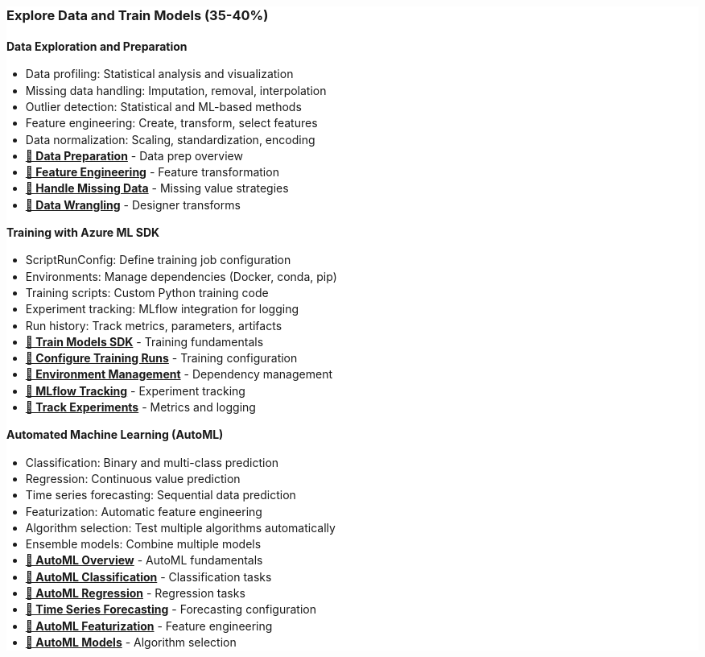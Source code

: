 ### Explore Data and Train Models (35-40%)

**Data Exploration and Preparation**
- Data profiling: Statistical analysis and visualization
- Missing data handling: Imputation, removal, interpolation
- Outlier detection: Statistical and ML-based methods
- Feature engineering: Create, transform, select features
- Data normalization: Scaling, standardization, encoding
- **[📖 Data Preparation](https://learn.microsoft.com/en-us/azure/machine-learning/concept-data-preparation)** - Data prep overview
- **[📖 Feature Engineering](https://learn.microsoft.com/en-us/azure/machine-learning/how-to-configure-auto-features)** - Feature transformation
- **[📖 Handle Missing Data](https://learn.microsoft.com/en-us/azure/machine-learning/how-to-create-data-assets)** - Missing value strategies
- **[📖 Data Wrangling](https://learn.microsoft.com/en-us/azure/machine-learning/v1/how-to-designer-transform-data)** - Designer transforms

**Training with Azure ML SDK**
- ScriptRunConfig: Define training job configuration
- Environments: Manage dependencies (Docker, conda, pip)
- Training scripts: Custom Python training code
- Experiment tracking: MLflow integration for logging
- Run history: Track metrics, parameters, artifacts
- **[📖 Train Models SDK](https://learn.microsoft.com/en-us/azure/machine-learning/how-to-train-model)** - Training fundamentals
- **[📖 Configure Training Runs](https://learn.microsoft.com/en-us/azure/machine-learning/how-to-set-up-training-targets)** - Training configuration
- **[📖 Environment Management](https://learn.microsoft.com/en-us/azure/machine-learning/how-to-manage-environments-v2)** - Dependency management
- **[📖 MLflow Tracking](https://learn.microsoft.com/en-us/azure/machine-learning/how-to-use-mlflow)** - Experiment tracking
- **[📖 Track Experiments](https://learn.microsoft.com/en-us/azure/machine-learning/how-to-log-view-metrics)** - Metrics and logging

**Automated Machine Learning (AutoML)**
- Classification: Binary and multi-class prediction
- Regression: Continuous value prediction
- Time series forecasting: Sequential data prediction
- Featurization: Automatic feature engineering
- Algorithm selection: Test multiple algorithms automatically
- Ensemble models: Combine multiple models
- **[📖 AutoML Overview](https://learn.microsoft.com/en-us/azure/machine-learning/concept-automated-ml)** - AutoML fundamentals
- **[📖 AutoML Classification](https://learn.microsoft.com/en-us/azure/machine-learning/how-to-configure-auto-train)** - Classification tasks
- **[📖 AutoML Regression](https://learn.microsoft.com/en-us/azure/machine-learning/how-to-auto-train-forecast)** - Regression tasks
- **[📖 Time Series Forecasting](https://learn.microsoft.com/en-us/azure/machine-learning/concept-automl-forecasting-methods)** - Forecasting configuration
- **[📖 AutoML Featurization](https://learn.microsoft.com/en-us/azure/machine-learning/how-to-configure-auto-features)** - Feature engineering
- **[📖 AutoML Models](https://learn.microsoft.com/en-us/azure/machine-learning/concept-automl-forecasting-sweeping)** - Algorithm selection
